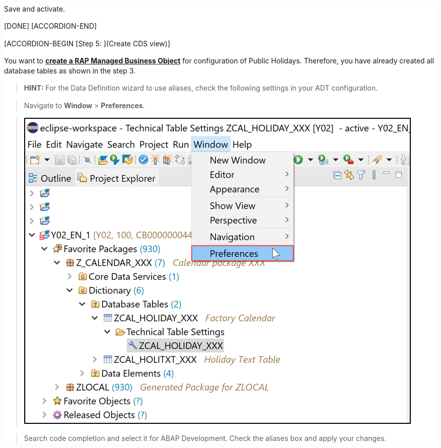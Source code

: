 
Save and activate.

[DONE]
[ACCORDION-END]


[ACCORDION-BEGIN [Step 5: ](Create CDS view)]

You want to [**create a RAP Managed Business Object**](https://help.sap.com/viewer/923180ddb98240829d935862025004d6/Cloud/en-US/b5bba99612cf4637a8b72a3fc82c22d9.html) for configuration of Public Holidays. Therefore, you have already created all database tables as shown in the step 3.

>**HINT:**  For the Data Definition wizard to use aliases, check the following settings in your ADT configuration.

>Navigate to **Window** > **Preferences**.

>![hint](hint.png)

>Search code completion and select it for ABAP Development. Check the aliases box and apply your changes.

